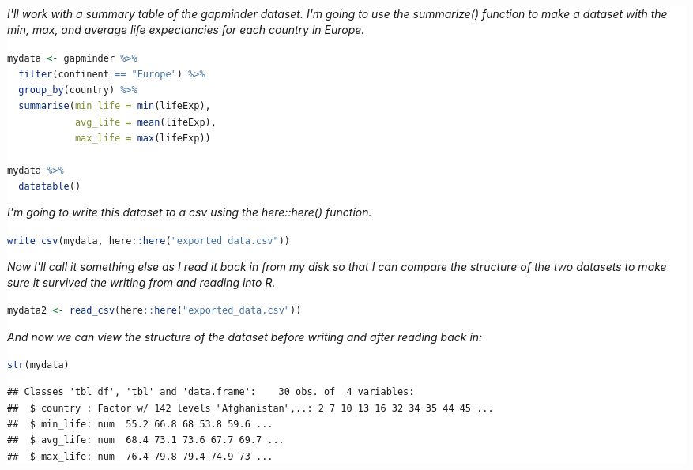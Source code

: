 _I'll work with a summary table of the gapminder dataset. I'm going to use the summarize() function to make a dataset with the min, max, and average life expectancies for each country in Europe._

```r
mydata <- gapminder %>%
  filter(continent == "Europe") %>% 
  group_by(country) %>% 
  summarise(min_life = min(lifeExp),
            avg_life = mean(lifeExp),
            max_life = max(lifeExp))

mydata %>% 
  datatable()
```

<div id="htmlwidget-aa929718aa5aba6e48b0" style="width:100%;height:auto;" class="datatables html-widget"></div>
<script type="application/json" data-for="htmlwidget-aa929718aa5aba6e48b0">{"x":{"filter":"none","data":[["1","2","3","4","5","6","7","8","9","10","11","12","13","14","15","16","17","18","19","20","21","22","23","24","25","26","27","28","29","30"],["Albania","Austria","Belgium","Bosnia and Herzegovina","Bulgaria","Croatia","Czech Republic","Denmark","Finland","France","Germany","Greece","Hungary","Iceland","Ireland","Italy","Montenegro","Netherlands","Norway","Poland","Portugal","Romania","Serbia","Slovak Republic","Slovenia","Spain","Sweden","Switzerland","Turkey","United Kingdom"],[55.23,66.8,68,53.82,59.6,61.21,66.87,70.78,66.55,67.41,67.5,65.86,64.03,72.49,66.91,65.94,59.164,72.13,72.67,61.31,59.82,61.05,57.996,64.36,65.57,64.94,71.86,69.62,43.585,69.18],[68.4329166666667,73.10325,73.64175,67.7078333333333,69.74375,70.0559166666667,71.5105,74.3701666666667,72.9919166666667,74.3489166666667,73.4444166666667,73.7331666666667,69.3931666666667,76.5114166666667,73.01725,74.0138333333333,70.2991666666667,75.6485,75.843,70.1769166666667,70.4198333333333,68.2906666666667,68.551,70.6960833333333,71.60075,74.2034166666667,76.177,75.5650833333333,59.6964166666667,73.9225833333333],[76.423,79.829,79.441,74.852,73.005,75.748,76.486,78.332,79.313,80.657,79.406,79.483,73.338,81.757,78.885,80.546,75.445,79.762,80.196,75.563,78.098,72.476,74.002,74.663,77.926,80.941,80.884,81.701,71.777,79.425]],"container":"<table class=\"display\">\n  <thead>\n    <tr>\n      <th> <\/th>\n      <th>country<\/th>\n      <th>min_life<\/th>\n      <th>avg_life<\/th>\n      <th>max_life<\/th>\n    <\/tr>\n  <\/thead>\n<\/table>","options":{"columnDefs":[{"className":"dt-right","targets":[2,3,4]},{"orderable":false,"targets":0}],"order":[],"autoWidth":false,"orderClasses":false}},"evals":[],"jsHooks":[]}</script>

_I'm going to write this dataset to a csv using the here::here() function._ 

```r
write_csv(mydata, here::here("exported_data.csv"))
```

_Now I'll call it something else as I read it back in from my disk so that I can compare the structure of the two datasets to make sure it survived the writing from and reading into R._

```r
mydata2 <- read_csv(here::here("exported_data.csv"))
```

_And now we can view the structure of the dataset before writing and after reading back in:_

```r
str(mydata)
```

```
## Classes 'tbl_df', 'tbl' and 'data.frame':	30 obs. of  4 variables:
##  $ country : Factor w/ 142 levels "Afghanistan",..: 2 7 10 13 16 32 34 35 44 45 ...
##  $ min_life: num  55.2 66.8 68 53.8 59.6 ...
##  $ avg_life: num  68.4 73.1 73.6 67.7 69.7 ...
##  $ max_life: num  76.4 79.8 79.4 74.9 73 ...
```
